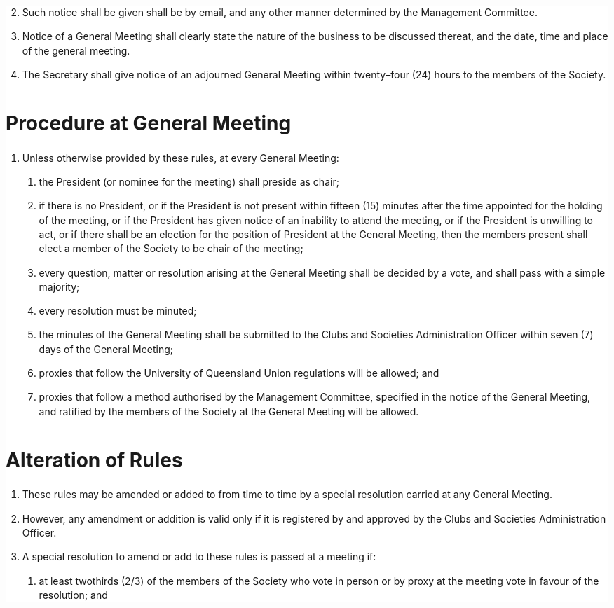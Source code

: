 2.  Such notice shall be given shall be by email, and any other manner
    determined by the Management Committee.

3.  Notice of a General Meeting shall clearly state the nature of the
    business to be discussed thereat, and the date, time and place of
    the general meeting.

4.  The Secretary shall give notice of an adjourned General Meeting
    within twenty–four (24) hours to the members of the Society.

Procedure at General Meeting
============================

1.  Unless otherwise provided by these rules, at every General Meeting:

    1.  the President (or nominee for the meeting) shall preside as
        chair;

    2.  if there is no President, or if the President is not present
        within fifteen (15) minutes after the time appointed for the
        holding of the meeting, or if the President has given notice of
        an inability to attend the meeting, or if the President is
        unwilling to act, or if there shall be an election for the
        position of President at the General Meeting, then the members
        present shall elect a member of the Society to be chair of the
        meeting;

    3.  every question, matter or resolution arising at the General
        Meeting shall be decided by a vote, and shall pass with a simple
        majority;

    4.  every resolution must be minuted;

    5.  the minutes of the General Meeting shall be submitted to the
        Clubs and Societies Administration Officer within seven (7) days
        of the General Meeting;

    6.  proxies that follow the University of Queensland Union
        regulations will be allowed; and

    7.  proxies that follow a method authorised by the Management
        Committee, specified in the notice of the General Meeting, and
        ratified by the members of the Society at the General Meeting
        will be allowed.

Alteration of Rules
===================

1.  These rules may be amended or added to from time to time by a
    special resolution carried at any General Meeting.

2.  However, any amendment or addition is valid only if it is registered
    by and approved by the Clubs and Societies Administration Officer.

3.  A special resolution to amend or add to these rules is passed at a
    meeting if:

    1.  at least twothirds (2/3) of the members of the Society who vote
        in person or by proxy at the meeting vote in favour of the
        resolution; and
